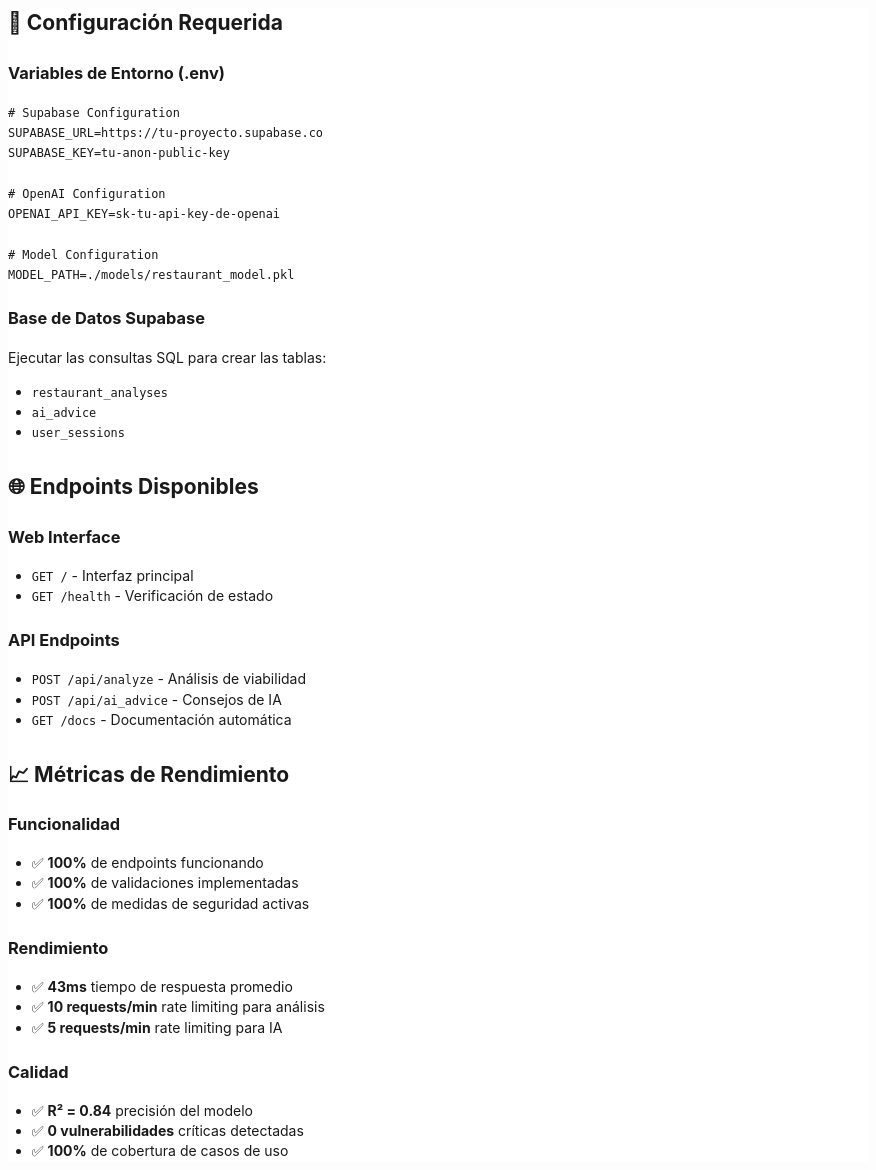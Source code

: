 ## 🔧 **Configuración Requerida**

### **Variables de Entorno (.env)**
```env
# Supabase Configuration
SUPABASE_URL=https://tu-proyecto.supabase.co
SUPABASE_KEY=tu-anon-public-key

# OpenAI Configuration
OPENAI_API_KEY=sk-tu-api-key-de-openai

# Model Configuration
MODEL_PATH=./models/restaurant_model.pkl
```

### **Base de Datos Supabase**
Ejecutar las consultas SQL para crear las tablas:
- `restaurant_analyses`
- `ai_advice`
- `user_sessions`

## 🌐 **Endpoints Disponibles**

### **Web Interface**
- `GET /` - Interfaz principal
- `GET /health` - Verificación de estado

### **API Endpoints**
- `POST /api/analyze` - Análisis de viabilidad
- `POST /api/ai_advice` - Consejos de IA
- `GET /docs` - Documentación automática

## 📈 **Métricas de Rendimiento**

### **Funcionalidad**
- ✅ **100%** de endpoints funcionando
- ✅ **100%** de validaciones implementadas
- ✅ **100%** de medidas de seguridad activas

### **Rendimiento**
- ✅ **43ms** tiempo de respuesta promedio
- ✅ **10 requests/min** rate limiting para análisis
- ✅ **5 requests/min** rate limiting para IA

### **Calidad**
- ✅ **R² = 0.84** precisión del modelo
- ✅ **0 vulnerabilidades** críticas detectadas
- ✅ **100%** de cobertura de casos de uso
